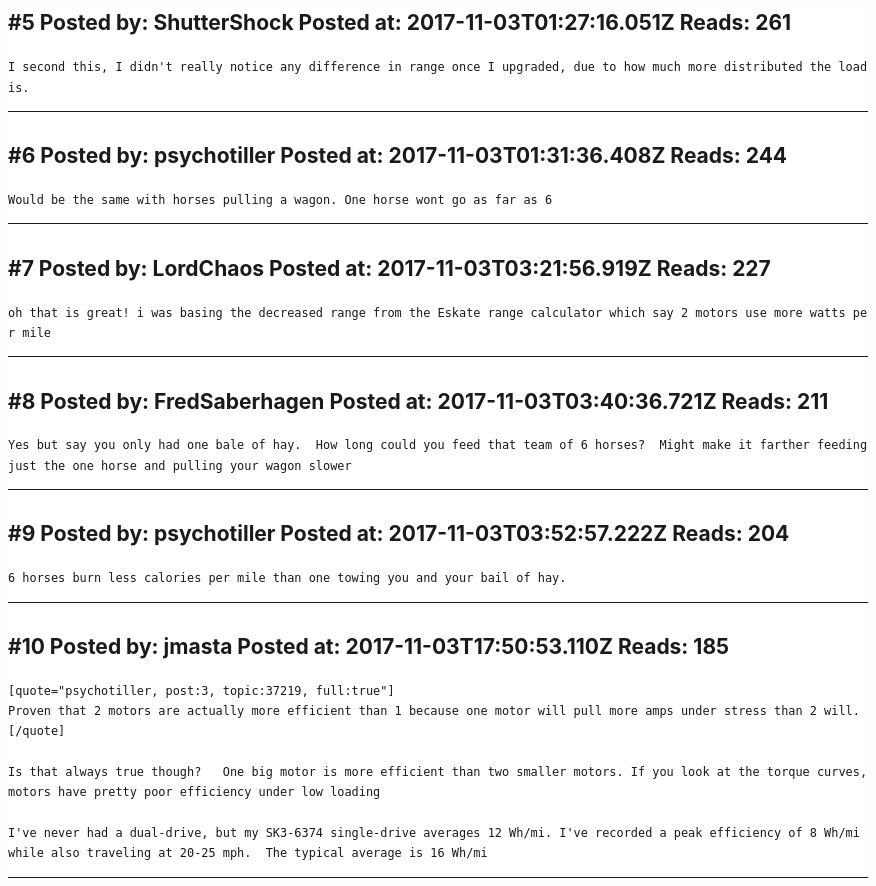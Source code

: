 ## \#5 Posted by: ShutterShock Posted at: 2017-11-03T01:27:16.051Z Reads: 261

```
I second this, I didn't really notice any difference in range once I upgraded, due to how much more distributed the load is.
```

---
## \#6 Posted by: psychotiller Posted at: 2017-11-03T01:31:36.408Z Reads: 244

```
Would be the same with horses pulling a wagon. One horse wont go as far as 6
```

---
## \#7 Posted by: LordChaos Posted at: 2017-11-03T03:21:56.919Z Reads: 227

```
oh that is great! i was basing the decreased range from the Eskate range calculator which say 2 motors use more watts per mile
```

---
## \#8 Posted by: FredSaberhagen Posted at: 2017-11-03T03:40:36.721Z Reads: 211

```
Yes but say you only had one bale of hay.  How long could you feed that team of 6 horses?  Might make it farther feeding just the one horse and pulling your wagon slower
```

---
## \#9 Posted by: psychotiller Posted at: 2017-11-03T03:52:57.222Z Reads: 204

```
6 horses burn less calories per mile than one towing you and your bail of hay.
```

---
## \#10 Posted by: jmasta Posted at: 2017-11-03T17:50:53.110Z Reads: 185

```
[quote="psychotiller, post:3, topic:37219, full:true"]
Proven that 2 motors are actually more efficient than 1 because one motor will pull more amps under stress than 2 will.
[/quote]

Is that always true though?   One big motor is more efficient than two smaller motors. If you look at the torque curves, motors have pretty poor efficiency under low loading 

I've never had a dual-drive, but my SK3-6374 single-drive averages 12 Wh/mi. I've recorded a peak efficiency of 8 Wh/mi while also traveling at 20-25 mph.  The typical average is 16 Wh/mi
```

---